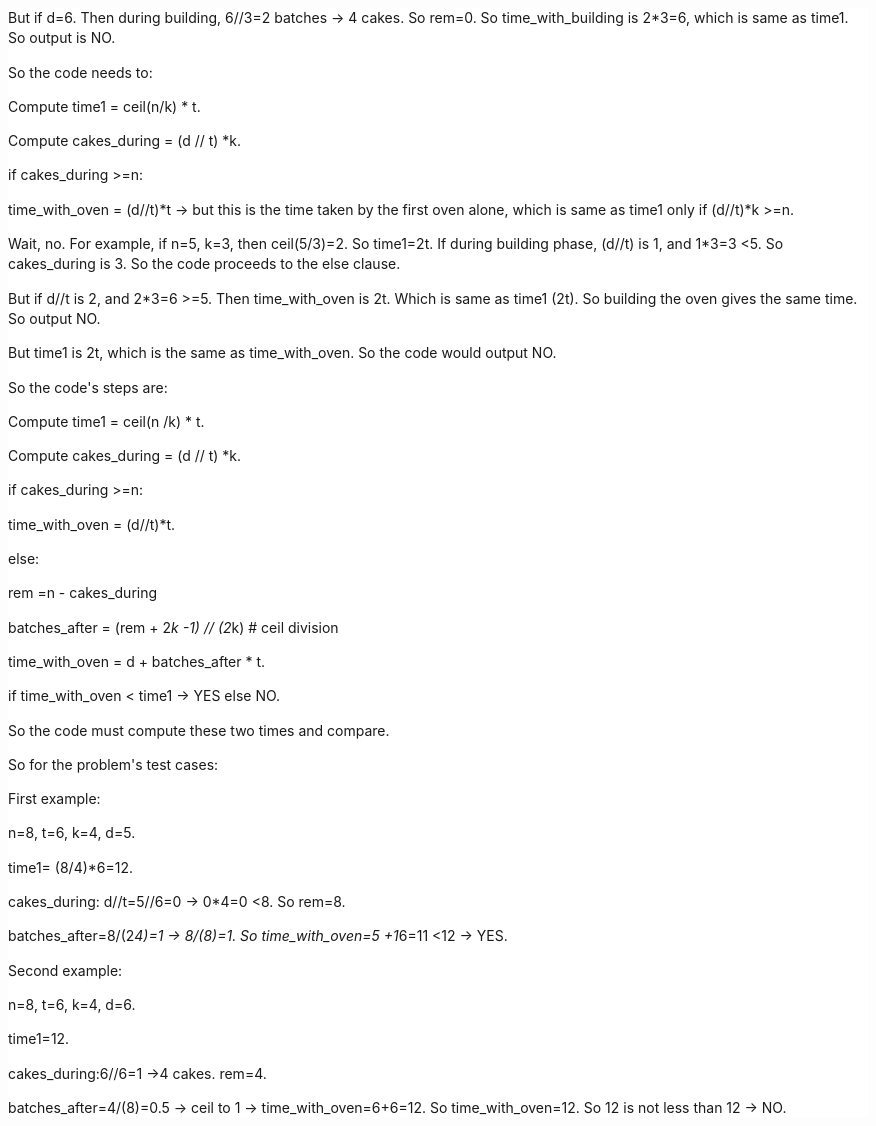 But if d=6. Then during building, 6//3=2 batches → 4 cakes. So rem=0. So time_with_building is 2*3=6, which is same as time1. So output is NO.

So the code needs to:

Compute time1 = ceil(n/k) * t.

Compute cakes_during = (d // t) *k.

if cakes_during >=n:

   time_with_oven = (d//t)*t → but this is the time taken by the first oven alone, which is same as time1 only if (d//t)*k >=n.

Wait, no. For example, if n=5, k=3, then ceil(5/3)=2. So time1=2t. If during building phase, (d//t) is 1, and 1*3=3 <5. So cakes_during is 3. So the code proceeds to the else clause.

But if d//t is 2, and 2*3=6 >=5. Then time_with_oven is 2t. Which is same as time1 (2t). So building the oven gives the same time. So output NO.

But time1 is 2t, which is the same as time_with_oven. So the code would output NO.

So the code's steps are:

Compute time1 = ceil(n /k) * t.

Compute cakes_during = (d // t) *k.

if cakes_during >=n:

   time_with_oven = (d//t)*t.

else:

   rem =n - cakes_during

   batches_after = (rem + 2*k -1) // (2*k) # ceil division

   time_with_oven = d + batches_after * t.

if time_with_oven < time1 → YES else NO.

So the code must compute these two times and compare.

So for the problem's test cases:

First example:

n=8, t=6, k=4, d=5.

time1= (8/4)*6=12.

cakes_during: d//t=5//6=0 → 0*4=0 <8. So rem=8.

batches_after=8/(2*4)=1 → 8/(8)=1. So time_with_oven=5 +1*6=11 <12 → YES.

Second example:

n=8, t=6, k=4, d=6.

time1=12.

cakes_during:6//6=1 →4 cakes. rem=4.

batches_after=4/(8)=0.5 → ceil to 1 → time_with_oven=6+6=12. So time_with_oven=12. So 12 is not less than 12 → NO.
